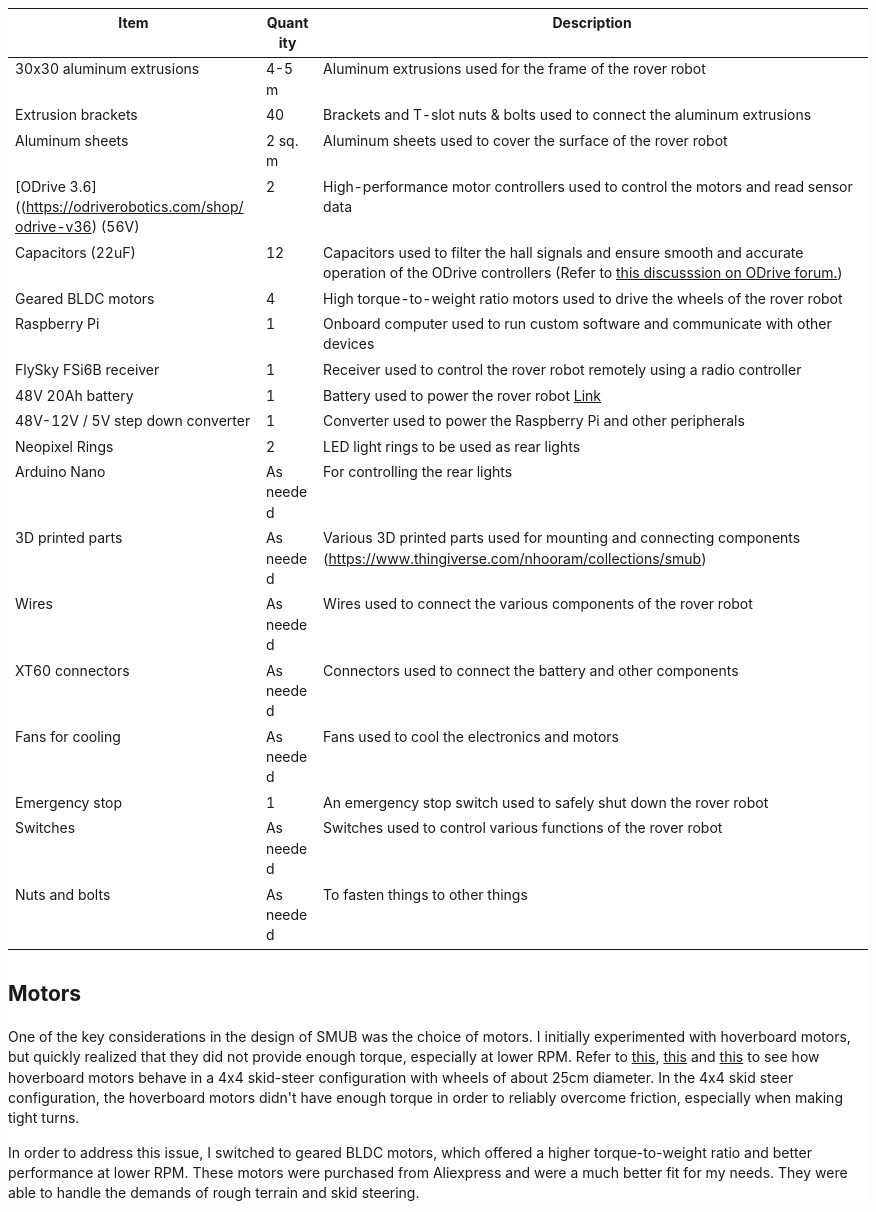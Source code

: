 
| Item                     | Quantity | Description                                                                                                                                                              |
|--------------------------|----------|--------------------------------------------------------------------------------------------------------------------------------------------------------------------------|
| 30x30 aluminum extrusions | 4-5 m    | Aluminum extrusions used for the frame of the rover robot                                                                                                                
| Extrusion brackets       | 40       | Brackets and T-slot nuts & bolts used to connect the aluminum extrusions                                                                                               
| Aluminum sheets          | 2 sq. m  | Aluminum sheets used to cover the surface of the rover robot                                                                                                            
| [ODrive 3.6]((https://odriverobotics.com/shop/odrive-v36) (56V)          | 2        | High-performance motor controllers used to control the motors and read sensor data                                       
| Capacitors (22uF)               | 12       | Capacitors used to filter the hall signals and ensure smooth and accurate operation of the ODrive controllers (Refer to [this discusssion on ODrive forum.](https://discourse.odriverobotics.com/t/encoder-error-error-illegal-hall-state/1047))              |
| Geared BLDC motors       | 4        | High torque-to-weight ratio motors used to drive the wheels of the rover robot                                                                                   |
| Raspberry Pi             | 1        | Onboard computer used to run custom software and communicate with other devices                                                                                         |
| FlySky FSi6B receiver    | 1        | Receiver used to control the rover robot remotely using a radio controller                                                                                                                                                                     
| 48V 20Ah battery         | 1        | Battery used to power the rover robot [Link](https://www.amazon.de/-/en/gp/product/B083BDMS5K/)                                                                                                                            
| 48V-12V / 5V step down converter | 1        | Converter used to power the Raspberry Pi and other peripherals                                                          
| Neopixel Rings                 | 2      | LED light rings to be used as rear lights                                                      
| Arduino Nano                 | As needed      | For controlling the rear lights    
| 3D printed parts         | As needed      | Various 3D printed parts used for mounting and connecting components (https://www.thingiverse.com/nhooram/collections/smub)  
| Wires                    | As needed      | Wires used to connect the various components of the rover robot                                                                                                        
| XT60 connectors          | As needed      | Connectors used to connect the battery and other components                                                                                                            
| Fans for cooling         | As needed      | Fans used to cool the electronics and motors                                                                                                                           
| Emergency stop           | 1      | An emergency stop switch used to safely shut down the rover robot                                                                                                        
| Switches                 | As needed      | Switches used to control various functions of the rover robot                                                                
| Nuts and bolts                 | As needed      | To fasten things to other things                                             


## Motors

One of the key considerations in the design of SMUB was the choice of motors. I initially experimented with hoverboard motors, but quickly realized that they did not provide enough torque, especially at lower RPM. Refer to [this](https://www.youtube.com/watch?v=ozr4mUeDsYg), [this](https://www.youtube.com/watch?v=vLQOl4WEvLk) and [this](https://www.youtube.com/watch?v=gptJkJ5yLYk) to see how hoverboard motors behave in a 4x4 skid-steer configuration with wheels of about 25cm diameter. In the 4x4 skid steer configuration, the hoverboard motors didn't have enough torque in order to reliably overcome friction, especially when making tight turns.

In order to address this issue, I switched to geared BLDC motors, which offered a higher torque-to-weight ratio and better performance at lower RPM. These motors were purchased from Aliexpress and were a much better fit for my needs. They were able to handle the demands of rough terrain and skid steering.

